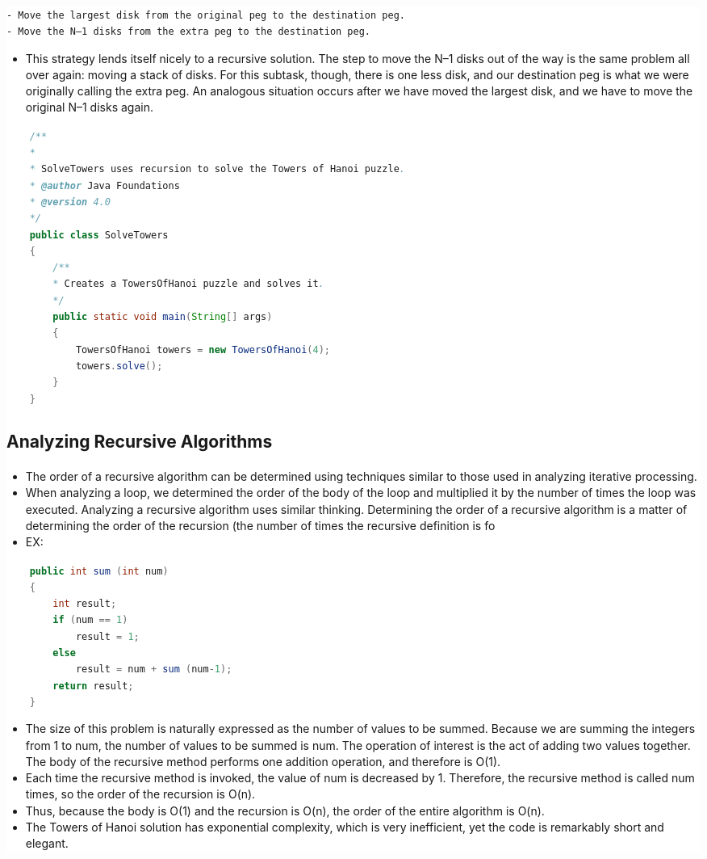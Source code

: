 	- Move the largest disk from the original peg to the destination peg.
	- Move the N–1 disks from the extra peg to the destination peg.
- This strategy lends itself nicely to a recursive solution. The step to move the N–1 disks out of the way is the same problem all over again: moving a stack of disks. For this subtask, though, there is one less disk, and our destination peg is what we were originally calling the extra peg. An analogous situation occurs after we have moved the largest disk, and we have to move the original N–1 disks again.
```java
	/**
	*
	* SolveTowers uses recursion to solve the Towers of Hanoi puzzle.
	* @author Java Foundations
	* @version 4.0
	*/
	public class SolveTowers
	{
		/**
		* Creates a TowersOfHanoi puzzle and solves it.
		*/
		public static void main(String[] args)
		{
			TowersOfHanoi towers = new TowersOfHanoi(4);
			towers.solve();
		}
	}
```

## Analyzing Recursive Algorithms
- The order of a recursive algorithm can be determined using techniques similar to those used in analyzing iterative processing.
- When analyzing a loop, we determined the order of the body of the loop and multiplied it by the number of times the loop was executed. Analyzing a recursive algorithm uses similar thinking. Determining the order of a recursive algorithm is a matter of determining the order of the recursion (the number of times the recursive definition is fo
- EX: 
```java
	public int sum (int num)
	{
		int result;
		if (num == 1)
			result = 1;
		else
			result = num + sum (num-1);
		return result;
	}
```
- The size of this problem is naturally expressed as the number of values to be summed. Because we are summing the integers from 1 to num, the number of values to be summed is num. The operation of interest is the act of adding two values together. The body of the recursive method performs one addition operation, and therefore is O(1).
- Each time the recursive method is invoked, the value of num is decreased by 1. Therefore, the recursive method is called num times, so the order of the recursion is O(n).
- Thus, because the body is O(1) and the recursion is O(n), the order of the entire algorithm is O(n).
- The Towers of Hanoi solution has exponential complexity, which is very inefficient, yet the code is remarkably short and elegant.
